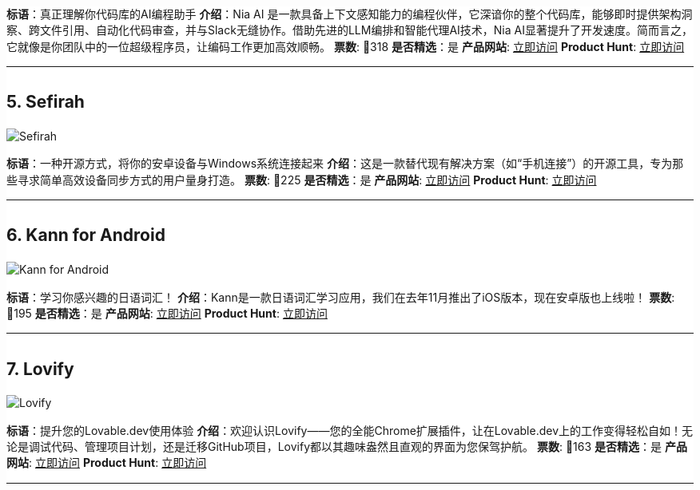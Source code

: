 **标语**：真正理解你代码库的AI编程助手
**介绍**：Nia AI 是一款具备上下文感知能力的编程伙伴，它深谙你的整个代码库，能够即时提供架构洞察、跨文件引用、自动化代码审查，并与Slack无缝协作。借助先进的LLM编排和智能代理AI技术，Nia AI显著提升了开发速度。简而言之，它就像是你团队中的一位超级程序员，让编码工作更加高效顺畅。
**票数**: 🔺318
**是否精选**：是
**产品网站**:  <a href='https://www.producthunt.com/r/DYK4XNMCFSD53F?utm_source=www.chuhaix.com' target='_blank' rel='nofollow'>立即访问</a>
**Product Hunt**:  <a href='https://www.producthunt.com/posts/nia?utm_source=www.chuhaix.com' target='_blank' rel='nofollow'>立即访问</a>

---

## 5. Sefirah
![Sefirah](https://ph-files.imgix.net/f7343c1e-2687-4bc2-9602-2ed96d719666.png?auto=format&fit=crop&frame=1&h=512&w=1024)

**标语**：一种开源方式，将你的安卓设备与Windows系统连接起来
**介绍**：这是一款替代现有解决方案（如“手机连接”）的开源工具，专为那些寻求简单高效设备同步方式的用户量身打造。
**票数**: 🔺225
**是否精选**：是
**产品网站**:  <a href='https://www.producthunt.com/r/MIXRVS3SCWHPJN?utm_source=www.chuhaix.com' target='_blank' rel='nofollow'>立即访问</a>
**Product Hunt**:  <a href='https://www.producthunt.com/posts/sefirah?utm_source=www.chuhaix.com' target='_blank' rel='nofollow'>立即访问</a>

---

## 6. Kann for Android
![Kann for Android](https://ph-files.imgix.net/56a7471b-1e2d-472e-be7a-aa1c433bbc1a.png?auto=format&fit=crop&frame=1&h=512&w=1024)

**标语**：学习你感兴趣的日语词汇！
**介绍**：Kann是一款日语词汇学习应用，我们在去年11月推出了iOS版本，现在安卓版也上线啦！
**票数**: 🔺195
**是否精选**：是
**产品网站**:  <a href='https://www.producthunt.com/r/C46YU62OOGT7GK?utm_source=www.chuhaix.com' target='_blank' rel='nofollow'>立即访问</a>
**Product Hunt**:  <a href='https://www.producthunt.com/posts/kann-for-android?utm_source=www.chuhaix.com' target='_blank' rel='nofollow'>立即访问</a>

---

## 7. Lovify
![Lovify](https://ph-files.imgix.net/a8327b63-d9d1-4a8f-bc20-130dd35818f3.png?auto=format&fit=crop&frame=1&h=512&w=1024)

**标语**：提升您的Lovable.dev使用体验
**介绍**：欢迎认识Lovify——您的全能Chrome扩展插件，让在Lovable.dev上的工作变得轻松自如！无论是调试代码、管理项目计划，还是迁移GitHub项目，Lovify都以其趣味盎然且直观的界面为您保驾护航。
**票数**: 🔺163
**是否精选**：是
**产品网站**:  <a href='https://www.producthunt.com/r/SB7EHYW2RAUIDU?utm_source=www.chuhaix.com' target='_blank' rel='nofollow'>立即访问</a>
**Product Hunt**:  <a href='https://www.producthunt.com/posts/lovify?utm_source=www.chuhaix.com' target='_blank' rel='nofollow'>立即访问</a>

---